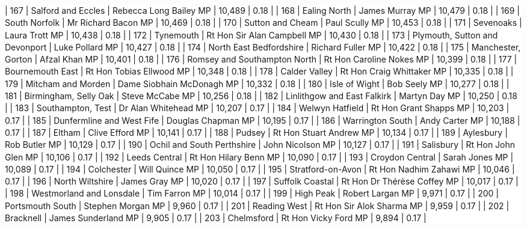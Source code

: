 | 167 | Salford and Eccles | Rebecca Long Bailey MP | 10,489 | 0.18 |
| 168 | Ealing North | James Murray MP | 10,479 | 0.18 |
| 169 | South Norfolk | Mr Richard Bacon MP | 10,469 | 0.18 |
| 170 | Sutton and Cheam | Paul Scully MP | 10,453 | 0.18 |
| 171 | Sevenoaks | Laura Trott MP | 10,438 | 0.18 |
| 172 | Tynemouth | Rt Hon Sir Alan Campbell MP | 10,430 | 0.18 |
| 173 | Plymouth, Sutton and Devonport | Luke Pollard MP | 10,427 | 0.18 |
| 174 | North East Bedfordshire | Richard Fuller MP | 10,422 | 0.18 |
| 175 | Manchester, Gorton | Afzal Khan MP | 10,401 | 0.18 |
| 176 | Romsey and Southampton North | Rt Hon Caroline Nokes MP | 10,399 | 0.18 |
| 177 | Bournemouth East | Rt Hon Tobias Ellwood MP | 10,348 | 0.18 |
| 178 | Calder Valley | Rt Hon Craig Whittaker MP | 10,335 | 0.18 |
| 179 | Mitcham and Morden | Dame Siobhain McDonagh MP | 10,332 | 0.18 |
| 180 | Isle of Wight | Bob Seely MP | 10,277 | 0.18 |
| 181 | Birmingham, Selly Oak | Steve McCabe MP | 10,256 | 0.18 |
| 182 | Linlithgow and East Falkirk | Martyn Day MP | 10,250 | 0.18 |
| 183 | Southampton, Test | Dr Alan Whitehead MP | 10,207 | 0.17 |
| 184 | Welwyn Hatfield | Rt Hon Grant Shapps MP | 10,203 | 0.17 |
| 185 | Dunfermline and West Fife | Douglas Chapman MP | 10,195 | 0.17 |
| 186 | Warrington South | Andy Carter MP | 10,188 | 0.17 |
| 187 | Eltham | Clive Efford MP | 10,141 | 0.17 |
| 188 | Pudsey | Rt Hon Stuart Andrew MP | 10,134 | 0.17 |
| 189 | Aylesbury | Rob Butler MP | 10,129 | 0.17 |
| 190 | Ochil and South Perthshire | John Nicolson MP | 10,127 | 0.17 |
| 191 | Salisbury | Rt Hon John Glen MP | 10,106 | 0.17 |
| 192 | Leeds Central | Rt Hon Hilary Benn MP | 10,090 | 0.17 |
| 193 | Croydon Central | Sarah Jones MP | 10,089 | 0.17 |
| 194 | Colchester | Will Quince MP | 10,050 | 0.17 |
| 195 | Stratford-on-Avon | Rt Hon Nadhim Zahawi MP | 10,046 | 0.17 |
| 196 | North Wiltshire | James Gray MP | 10,020 | 0.17 |
| 197 | Suffolk Coastal | Rt Hon Dr Thérèse Coffey MP | 10,017 | 0.17 |
| 198 | Westmorland and Lonsdale | Tim Farron MP | 10,014 | 0.17 |
| 199 | High Peak | Robert Largan MP | 9,971 | 0.17 |
| 200 | Portsmouth South | Stephen Morgan MP | 9,960 | 0.17 |
| 201 | Reading West | Rt Hon Sir Alok Sharma MP | 9,959 | 0.17 |
| 202 | Bracknell | James Sunderland MP | 9,905 | 0.17 |
| 203 | Chelmsford | Rt Hon Vicky Ford MP | 9,894 | 0.17 |